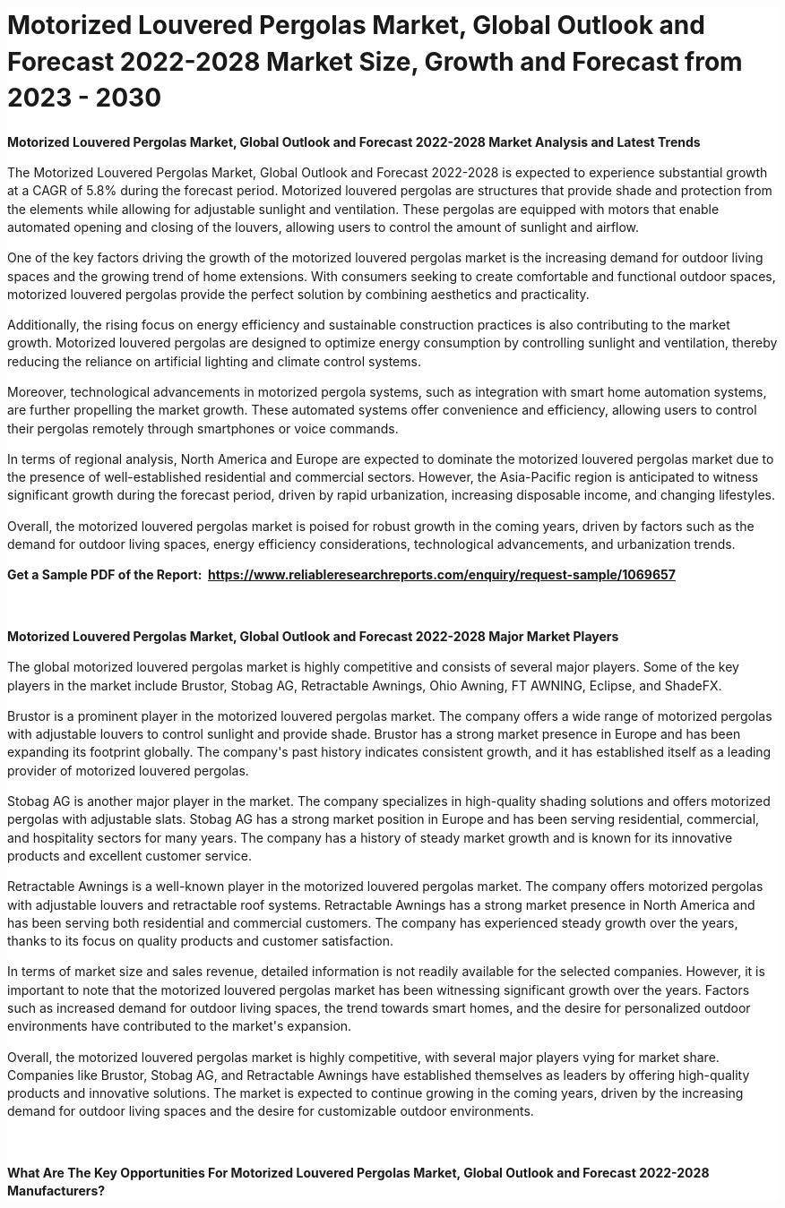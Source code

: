 <p><h1>Motorized Louvered Pergolas Market, Global Outlook and Forecast 2022-2028 Market Size, Growth and Forecast from 2023 - 2030</h1></p><p><strong>Motorized Louvered Pergolas Market, Global Outlook and Forecast 2022-2028 Market Analysis and Latest Trends</strong></p>
<p><p>The Motorized Louvered Pergolas Market, Global Outlook and Forecast 2022-2028 is expected to experience substantial growth at a CAGR of 5.8% during the forecast period. Motorized louvered pergolas are structures that provide shade and protection from the elements while allowing for adjustable sunlight and ventilation. These pergolas are equipped with motors that enable automated opening and closing of the louvers, allowing users to control the amount of sunlight and airflow.</p><p>One of the key factors driving the growth of the motorized louvered pergolas market is the increasing demand for outdoor living spaces and the growing trend of home extensions. With consumers seeking to create comfortable and functional outdoor spaces, motorized louvered pergolas provide the perfect solution by combining aesthetics and practicality.</p><p>Additionally, the rising focus on energy efficiency and sustainable construction practices is also contributing to the market growth. Motorized louvered pergolas are designed to optimize energy consumption by controlling sunlight and ventilation, thereby reducing the reliance on artificial lighting and climate control systems.</p><p>Moreover, technological advancements in motorized pergola systems, such as integration with smart home automation systems, are further propelling the market growth. These automated systems offer convenience and efficiency, allowing users to control their pergolas remotely through smartphones or voice commands.</p><p>In terms of regional analysis, North America and Europe are expected to dominate the motorized louvered pergolas market due to the presence of well-established residential and commercial sectors. However, the Asia-Pacific region is anticipated to witness significant growth during the forecast period, driven by rapid urbanization, increasing disposable income, and changing lifestyles.</p><p>Overall, the motorized louvered pergolas market is poised for robust growth in the coming years, driven by factors such as the demand for outdoor living spaces, energy efficiency considerations, technological advancements, and urbanization trends.</p></p>
<p><strong>Get a Sample PDF of the Report:&nbsp; <a href="https://www.reliableresearchreports.com/enquiry/request-sample/1069657">https://www.reliableresearchreports.com/enquiry/request-sample/1069657</a></strong></p>
<p>&nbsp;</p>
<p><strong>Motorized Louvered Pergolas Market, Global Outlook and Forecast 2022-2028 Major Market Players</strong></p>
<p><p>The global motorized louvered pergolas market is highly competitive and consists of several major players. Some of the key players in the market include Brustor, Stobag AG, Retractable Awnings, Ohio Awning, FT AWNING, Eclipse, and ShadeFX.</p><p>Brustor is a prominent player in the motorized louvered pergolas market. The company offers a wide range of motorized pergolas with adjustable louvers to control sunlight and provide shade. Brustor has a strong market presence in Europe and has been expanding its footprint globally. The company's past history indicates consistent growth, and it has established itself as a leading provider of motorized louvered pergolas.</p><p>Stobag AG is another major player in the market. The company specializes in high-quality shading solutions and offers motorized pergolas with adjustable slats. Stobag AG has a strong market position in Europe and has been serving residential, commercial, and hospitality sectors for many years. The company has a history of steady market growth and is known for its innovative products and excellent customer service.</p><p>Retractable Awnings is a well-known player in the motorized louvered pergolas market. The company offers motorized pergolas with adjustable louvers and retractable roof systems. Retractable Awnings has a strong market presence in North America and has been serving both residential and commercial customers. The company has experienced steady growth over the years, thanks to its focus on quality products and customer satisfaction.</p><p>In terms of market size and sales revenue, detailed information is not readily available for the selected companies. However, it is important to note that the motorized louvered pergolas market has been witnessing significant growth over the years. Factors such as increased demand for outdoor living spaces, the trend towards smart homes, and the desire for personalized outdoor environments have contributed to the market's expansion.</p><p>Overall, the motorized louvered pergolas market is highly competitive, with several major players vying for market share. Companies like Brustor, Stobag AG, and Retractable Awnings have established themselves as leaders by offering high-quality products and innovative solutions. The market is expected to continue growing in the coming years, driven by the increasing demand for outdoor living spaces and the desire for customizable outdoor environments.</p></p>
<p>&nbsp;</p>
<p><strong>What Are The Key Opportunities For Motorized Louvered Pergolas Market, Global Outlook and Forecast 2022-2028 Manufacturers?</strong></p>
